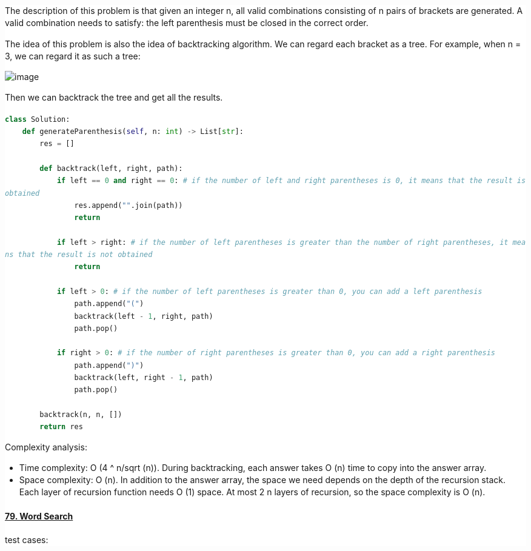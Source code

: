 The description of this problem is that given an integer n, all valid combinations consisting of n pairs of brackets are generated. A valid combination needs to satisfy: the left parenthesis must be closed in the correct order.

The idea of this problem is also the idea of backtracking algorithm. We can regard each bracket as a tree. For example, when n = 3, we can regard it as such a tree:

![image](https://leetcode.com/problems/generate-parentheses/Figures/22/5.png)

Then we can backtrack the tree and get all the results.

```python
class Solution:
    def generateParenthesis(self, n: int) -> List[str]:
        res = []

        def backtrack(left, right, path):
            if left == 0 and right == 0: # if the number of left and right parentheses is 0, it means that the result is obtained
                res.append("".join(path))
                return

            if left > right: # if the number of left parentheses is greater than the number of right parentheses, it means that the result is not obtained
                return

            if left > 0: # if the number of left parentheses is greater than 0, you can add a left parenthesis
                path.append("(")
                backtrack(left - 1, right, path)
                path.pop()

            if right > 0: # if the number of right parentheses is greater than 0, you can add a right parenthesis
                path.append(")")
                backtrack(left, right - 1, path)
                path.pop()

        backtrack(n, n, [])
        return res
```

Complexity analysis:

- Time complexity: O (4 ^ n/sqrt (n)). During backtracking, each answer takes O (n) time to copy into the answer array.
- Space complexity: O (n). In addition to the answer array, the space we need depends on the depth of the recursion stack. Each layer of recursion function needs O (1) space. At most 2 n layers of recursion, so the space complexity is O (n).

#### [79. Word Search](https://leetcode.com/problems/word-search/)

test cases:
